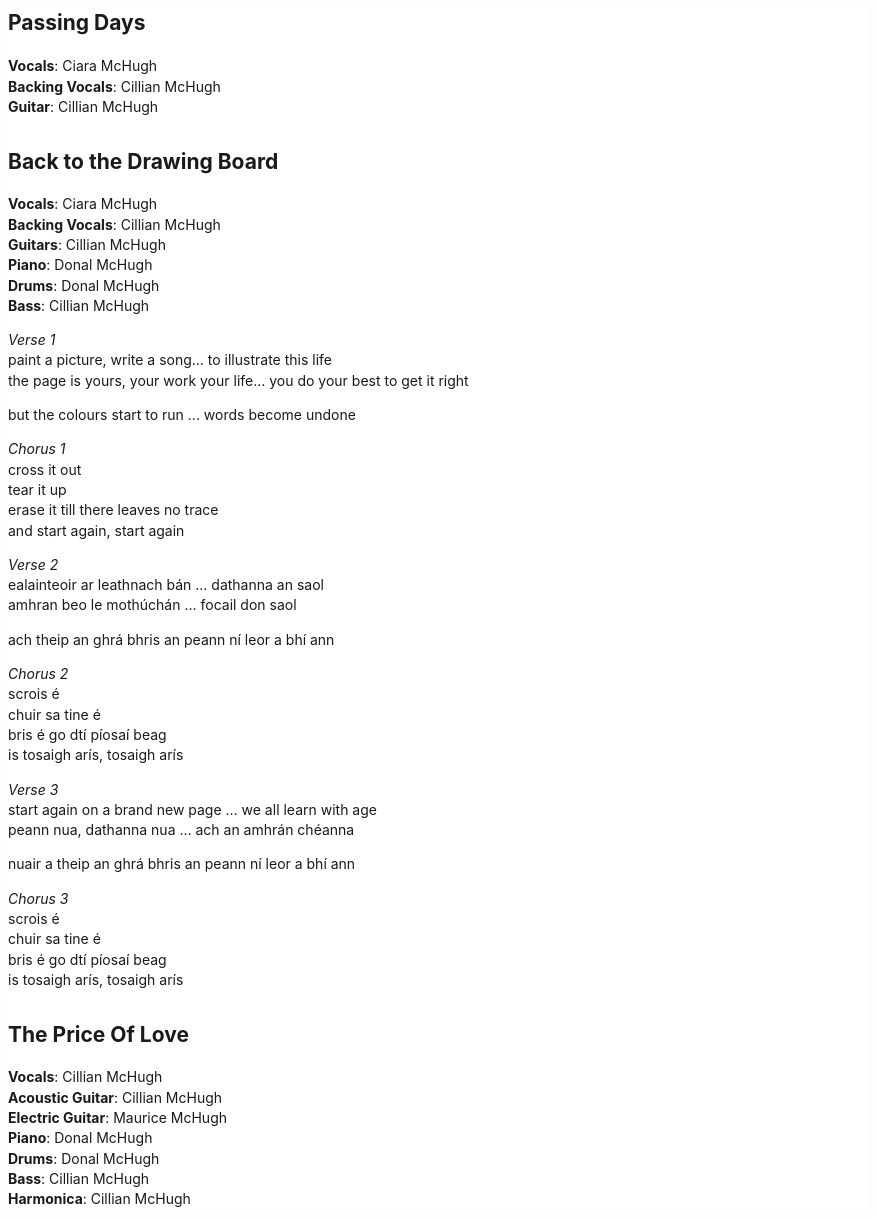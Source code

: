 ## Passing Days 
**Vocals**: Ciara McHugh<br>
**Backing Vocals**: Cillian McHugh<br>
**Guitar**: Cillian McHugh

## Back to the Drawing Board 
**Vocals**: Ciara McHugh<br>
**Backing Vocals**: Cillian McHugh<br>
**Guitars**: Cillian McHugh<br>
**Piano**: Donal McHugh<br>
**Drums**: Donal McHugh<br>
**Bass**: Cillian McHugh

*Verse 1*<br>
paint a picture, write a song… to illustrate this life<br>
the page is yours, your work your life… you do your best to get it right<br>

but the colours start to run	...	words become undone<br>

*Chorus 1*<br>
cross it out<br>
tear it up<br>
erase it till there leaves no trace<br>
and start again, start again<br>

*Verse 2*<br>
ealainteoir ar leathnach bán … dathanna an saol<br>
amhran beo le mothúchán … focail don saol<br>

ach theip an ghrá bhris an peann ní leor a bhí ann<br>

*Chorus 2*<br>
scrois é<br>
chuir sa tine é<br>
bris é go dtí píosaí beag<br>
is tosaigh arís, tosaigh arís<br>

*Verse 3*<br>
start again on a brand new page … we all learn with age<br>
peann nua, dathanna nua … ach an amhrán chéanna<br>

nuair a theip an ghrá bhris an peann ní leor a bhí ann<br>

*Chorus 3*<br>
scrois é<br>
chuir sa tine é<br>
bris é go dtí píosaí beag<br>
is tosaigh arís, tosaigh arís<br>

## The Price Of Love 
**Vocals**: Cillian McHugh<br>
**Acoustic Guitar**: Cillian McHugh<br>
**Electric Guitar**: Maurice McHugh<br>
**Piano**: Donal McHugh<br>
**Drums**: Donal McHugh<br>
**Bass**: Cillian McHugh<br>
**Harmonica**: Cillian McHugh
